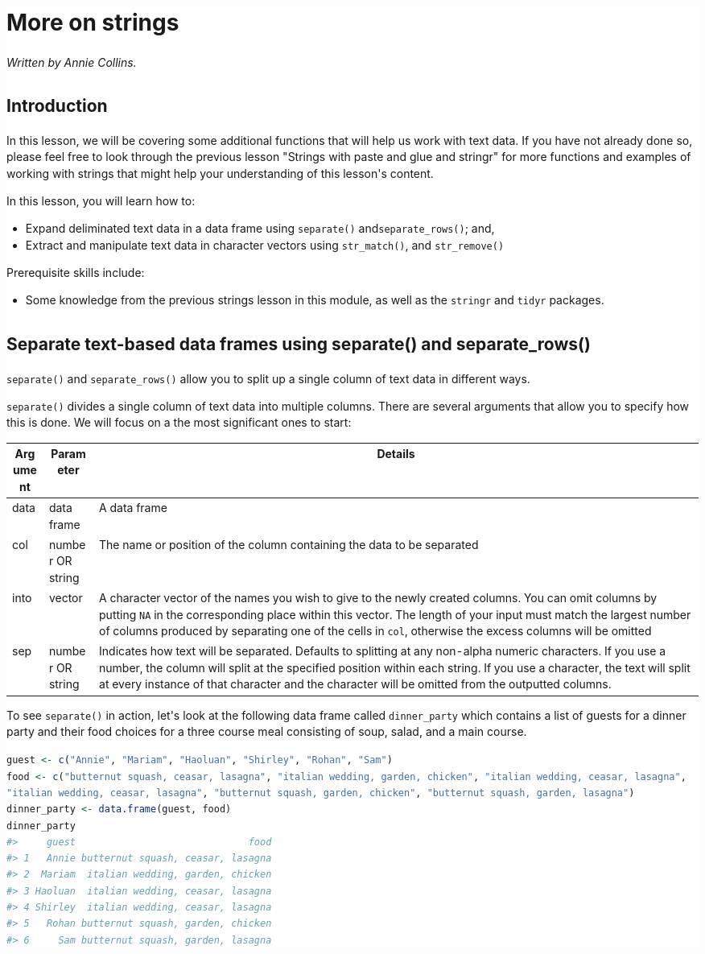 


# More on strings

*Written by Annie Collins.*

## Introduction

In this lesson, we will be covering some additional functions that will help us work with text data. If you have not already done so, please feel free to look through the previous lesson "Strings with paste and glue and stringr" for more functions and examples of working with strings that might help your understanding of this lesson's content.

In this lesson, you will learn how to:

- Expand deliminated text data in a data frame using `separate()` and`separate_rows()`; and,
- Extract and manipulate text data in character vectors using `str_match()`, and `str_remove()`

Prerequisite skills include:

- Some knowledge from the previous strings lesson in this module, as well as the `stringr` and `tidyr` packages.

## Separate text-based data frames using separate() and separate_rows()

`separate()` and `separate_rows()` allow you to split up a single column of text data in different ways.

`separate()` divides a single column of text data into multiple columns. There are several arguments that allow you to specify how this is done. We will focus on a the most significant ones to start:

| Argument | Parameter | Details
| -------- | --------- | ----------------------------------------- |
| data     | data frame | A data frame |
| col | number OR string | The name or position of the column containing the data to be separated |
| into | vector | A character vector of the names you wish to give to the newly created columns. You can omit columns by putting `NA` in the corresponding place within this vector. The length of your input must match the largest number of columns produced by separating one of the cells in `col`, otherwise the excess columns will be omitted  |
| sep | number OR string | Indicates how text will be separated. Defaults to splitting at any non-alpha numeric characters. If you use a number, the column will split at the specified position within each string. If you use a character, the text will split at every instance of that character and the character will be omitted from the outputted columns. |

To see `separate()` in action, let's look at the following data frame called `dinner_party` which contains a list of guests for a dinner party and their food choices for a three course meal consisting of soup, salad, and a main course.


```r
guest <- c("Annie", "Mariam", "Haoluan", "Shirley", "Rohan", "Sam")
food <- c("butternut squash, ceasar, lasagna", "italian wedding, garden, chicken", "italian wedding, ceasar, lasagna", "italian wedding, ceasar, lasagna", "butternut squash, garden, chicken", "butternut squash, garden, lasagna")
dinner_party <- data.frame(guest, food)
dinner_party
#>     guest                              food
#> 1   Annie butternut squash, ceasar, lasagna
#> 2  Mariam  italian wedding, garden, chicken
#> 3 Haoluan  italian wedding, ceasar, lasagna
#> 4 Shirley  italian wedding, ceasar, lasagna
#> 5   Rohan butternut squash, garden, chicken
#> 6     Sam butternut squash, garden, lasagna
```
